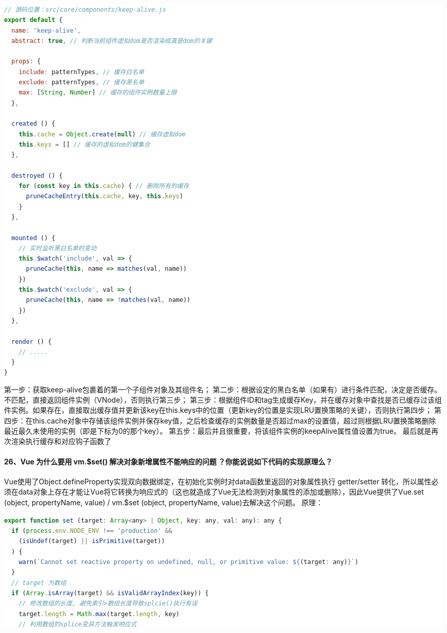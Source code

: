 ```js
// 源码位置：src/core/components/keep-alive.js
export default {
  name: 'keep-alive',
  abstract: true, // 判断当前组件虚拟dom是否渲染成真是dom的关键

  props: {
    include: patternTypes, // 缓存白名单
    exclude: patternTypes, // 缓存黑名单
    max: [String, Number] // 缓存的组件实例数量上限
  },

  created () {
    this.cache = Object.create(null) // 缓存虚拟dom
    this.keys = [] // 缓存的虚拟dom的健集合
  },

  destroyed () {
    for (const key in this.cache) { // 删除所有的缓存
      pruneCacheEntry(this.cache, key, this.keys)
    }
  },

  mounted () {
    // 实时监听黑白名单的变动
    this.$watch('include', val => {
      pruneCache(this, name => matches(val, name))
    })
    this.$watch('exclude', val => {
      pruneCache(this, name => !matches(val, name))
    })
  },

  render () {
    // .....
  }
}
```
第一步：获取keep-alive包裹着的第一个子组件对象及其组件名；
第二步：根据设定的黑白名单（如果有）进行条件匹配，决定是否缓存。不匹配，直接返回组件实例（VNode），否则执行第三步；
第三步：根据组件ID和tag生成缓存Key，并在缓存对象中查找是否已缓存过该组件实例。如果存在，直接取出缓存值并更新该key在this.keys中的位置（更新key的位置是实现LRU置换策略的关键），否则执行第四步；
第四步：在this.cache对象中存储该组件实例并保存key值，之后检查缓存的实例数量是否超过max的设置值，超过则根据LRU置换策略删除最近最久未使用的实例（即是下标为0的那个key）。
第五步：最后并且很重要，将该组件实例的keepAlive属性值设置为true。
最后就是再次渲染执行缓存和对应钩子函数了

#### 26、Vue 为什么要用 vm.$set() 解决对象新增属性不能响应的问题 ？你能说说如下代码的实现原理么？
Vue使用了Object.defineProperty实现双向数据绑定，在初始化实例时对data函数里返回的对象属性执行 getter/setter 转化，所以属性必须在data对象上存在才能让Vue将它转换为响应式的（这也就造成了Vue无法检测到对象属性的添加或删除），因此Vue提供了Vue.set (object, propertyName, value) / vm.$set (object, propertyName, value)去解决这个问题。
原理：
```js
export function set (target: Array<any> | Object, key: any, val: any): any {
  if (process.env.NODE_ENV !== 'production' &&
    (isUndef(target) || isPrimitive(target))
  ) {
    warn(`Cannot set reactive property on undefined, null, or primitive value: ${(target: any)}`)
  }
  // target 为数组 
  if (Array.isArray(target) && isValidArrayIndex(key)) {
    // 修改数组的长度, 避免索引>数组长度导致splcie()执行有误
    target.length = Math.max(target.length, key)
    // 利用数组的splice变异方法触发响应式  
```